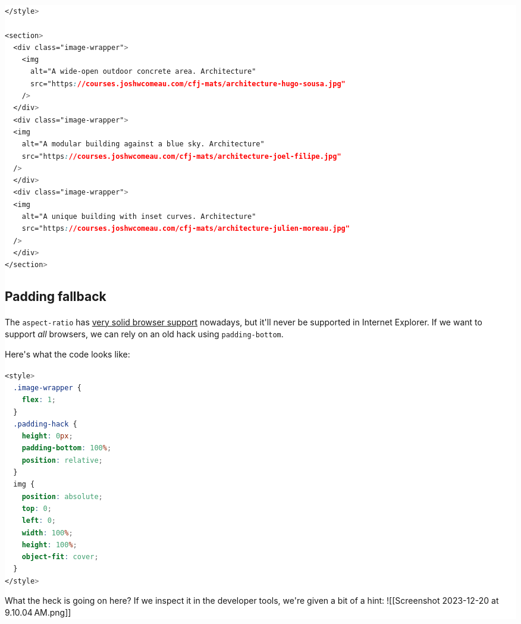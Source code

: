 ```css
</style>

<section>
  <div class="image-wrapper">
    <img
      alt="A wide-open outdoor concrete area. Architecture"
      src="https://courses.joshwcomeau.com/cfj-mats/architecture-hugo-sousa.jpg"
    />
  </div>
  <div class="image-wrapper">
  <img
    alt="A modular building against a blue sky. Architecture"
    src="https://courses.joshwcomeau.com/cfj-mats/architecture-joel-filipe.jpg"
  />
  </div>
  <div class="image-wrapper">
  <img
    alt="A unique building with inset curves. Architecture"
    src="https://courses.joshwcomeau.com/cfj-mats/architecture-julien-moreau.jpg"
  />
  </div>
</section>
```
## Padding fallback

The `aspect-ratio` has [very solid browser support](https://caniuse.com/mdn-css_properties_aspect-ratio) nowadays, but it'll never be supported in Internet Explorer. If we want to support _all_ browsers, we can rely on an old hack using `padding-bottom`.

Here's what the code looks like:
```css
<style>
  .image-wrapper {
    flex: 1;
  }
  .padding-hack {
    height: 0px;
    padding-bottom: 100%;
    position: relative;
  }
  img {
    position: absolute;
    top: 0;
    left: 0;
    width: 100%;
    height: 100%;
    object-fit: cover;
  }
</style>
```
What the heck is going on here?
If we inspect it in the developer tools, we're given a bit of a hint:
![[Screenshot 2023-12-20 at 9.10.04 AM.png]]
